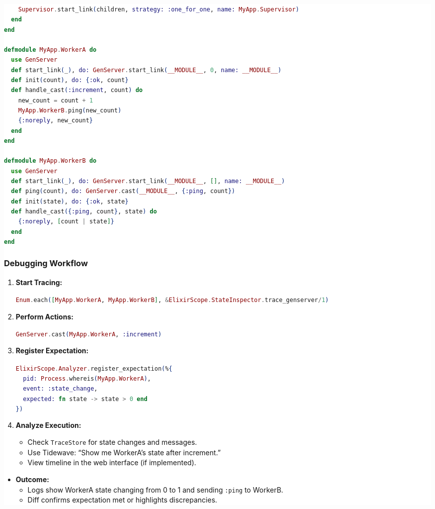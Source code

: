 ```elixir
    Supervisor.start_link(children, strategy: :one_for_one, name: MyApp.Supervisor)
  end
end

defmodule MyApp.WorkerA do
  use GenServer
  def start_link(_), do: GenServer.start_link(__MODULE__, 0, name: __MODULE__)
  def init(count), do: {:ok, count}
  def handle_cast(:increment, count) do
    new_count = count + 1
    MyApp.WorkerB.ping(new_count)
    {:noreply, new_count}
  end
end

defmodule MyApp.WorkerB do
  use GenServer
  def start_link(_), do: GenServer.start_link(__MODULE__, [], name: __MODULE__)
  def ping(count), do: GenServer.cast(__MODULE__, {:ping, count})
  def init(state), do: {:ok, state}
  def handle_cast({:ping, count}, state) do
    {:noreply, [count | state]}
  end
end
```

### Debugging Workflow

1.  **Start Tracing:**

    ```elixir
    Enum.each([MyApp.WorkerA, MyApp.WorkerB], &ElixirScope.StateInspector.trace_genserver/1)
    ```

2.  **Perform Actions:**

    ```elixir
    GenServer.cast(MyApp.WorkerA, :increment)
    ```

3.  **Register Expectation:**

    ```elixir
    ElixirScope.Analyzer.register_expectation(%{
      pid: Process.whereis(MyApp.WorkerA),
      event: :state_change,
      expected: fn state -> state > 0 end
    })
    ```

4.  **Analyze Execution:**
    * Check `TraceStore` for state changes and messages.
    * Use Tidewave: “Show me WorkerA’s state after increment.”
    * View timeline in the web interface (if implemented).
* **Outcome:**
    * Logs show WorkerA state changing from 0 to 1 and sending `:ping` to WorkerB.
    * Diff confirms expectation met or highlights discrepancies.
